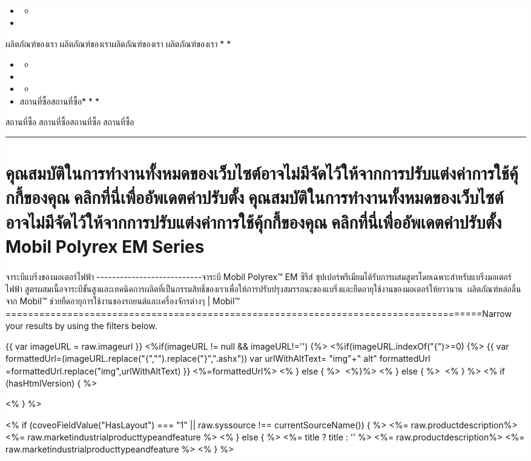 * * 
* 
 
ผลิตภัณฑ์ของเรา
ผลิตภัณฑ์ของเราผลิตภัณฑ์ของเรา
ผลิตภัณฑ์ของเรา
* 
* 
* * 
* 
* * 
* สถานที่ซื้อสถานที่ซื้อ* * * 
 
สถานที่ซื้อ
สถานที่ซื้อสถานที่ซื้อ
สถานที่ซื้อ
* * *  
คุณสมบัติในการทำงานทั้งหมดของเว็บไซต์อาจไม่มีจัดไว้ให้จากการปรับแต่งค่าการใช้คุ้กกี้ของคุณ คลิกที่นี่เพื่ออัพเดตค่าปรับตั้ง
คุณสมบัติในการทำงานทั้งหมดของเว็บไซต์อาจไม่มีจัดไว้ให้จากการปรับแต่งค่าการใช้คุ้กกี้ของคุณ คลิกที่นี่เพื่ออัพเดตค่าปรับตั้ง Mobil Polyrex EM Series
=======================
จาระบีแบริ่งของมอเตอร์ไฟฟ้า
---------------------------จาระบี Mobil Polyrex™ EM ซีรีส์ ซุปเปอร์พรีเมียมได้รับการผสมสูตรโดยเฉพาะสำหรับแบริ่งมอเตอร์ไฟฟ้า สูตรผสมเนื้อจาระบีขั้นสูงและเทคนิคการผลิตที่เป็นกรรมสิทธิ์ของเราเพื่อให้การปรับปรุงสมรรถนะของแบริ่งและยืดอายุใช้งานของมอเตอร์ให้ยาวนาน
 ผลิตภัณฑ์หล่อลื่นจาก Mobil™ ช่วยยืดอายุการใช้งานของรถยนต์และเครื่องจักรต่างๆ | Mobil™
=====================================================================================Narrow your results by using the filters below. 

 {{ var imageURL = raw.imageurl }}
 <%if(imageURL != null && imageURL!='') {%>
 <%if(imageURL.indexOf("{")>=0) {%>
 {{
 var formattedUrl=(imageURL.replace("{","").replace("}",".ashx"))
 var urlWithAltText= "img"+" alt"
 formattedUrl =formattedUrl.replace("img",urlWithAltText)
 }}
 <%=formattedUrl%>
 <% } else { %>
 <img src="<%- imageURL%>" alt="" class="CoveoImageIcon" />
 <%}%>
 <% } else { %>
 ![]()
 <% } %>
 <% if (hasHtmlVersion) { %>
 
 <% } %>
 
 <% if (coveoFieldValue("HasLayout") === "1" || raw.syssource !== currentSourceName()) { %>
   <%= raw.productdescription%>  <%= raw.marketindustrialproducttypeandfeature %>
 <% } else { %>
 <%= title ? title : '' %>  <%= raw.productdescription%>  <%= raw.marketindustrialproducttypeandfeature %>
 <% } %>
 